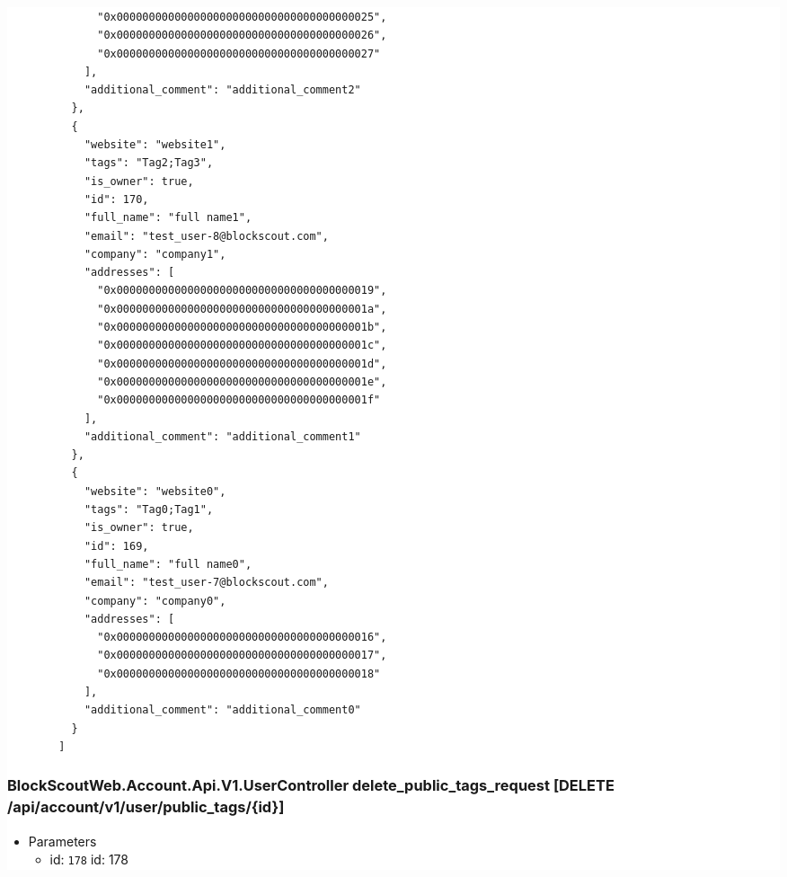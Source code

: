                   "0x0000000000000000000000000000000000000025",
                  "0x0000000000000000000000000000000000000026",
                  "0x0000000000000000000000000000000000000027"
                ],
                "additional_comment": "additional_comment2"
              },
              {
                "website": "website1",
                "tags": "Tag2;Tag3",
                "is_owner": true,
                "id": 170,
                "full_name": "full name1",
                "email": "test_user-8@blockscout.com",
                "company": "company1",
                "addresses": [
                  "0x0000000000000000000000000000000000000019",
                  "0x000000000000000000000000000000000000001a",
                  "0x000000000000000000000000000000000000001b",
                  "0x000000000000000000000000000000000000001c",
                  "0x000000000000000000000000000000000000001d",
                  "0x000000000000000000000000000000000000001e",
                  "0x000000000000000000000000000000000000001f"
                ],
                "additional_comment": "additional_comment1"
              },
              {
                "website": "website0",
                "tags": "Tag0;Tag1",
                "is_owner": true,
                "id": 169,
                "full_name": "full name0",
                "email": "test_user-7@blockscout.com",
                "company": "company0",
                "addresses": [
                  "0x0000000000000000000000000000000000000016",
                  "0x0000000000000000000000000000000000000017",
                  "0x0000000000000000000000000000000000000018"
                ],
                "additional_comment": "additional_comment0"
              }
            ]
### BlockScoutWeb.Account.Api.V1.UserController delete_public_tags_request [DELETE /api/account/v1/user/public_tags/{id}]


 

+ Parameters
    + id: `178`
            id: 178

